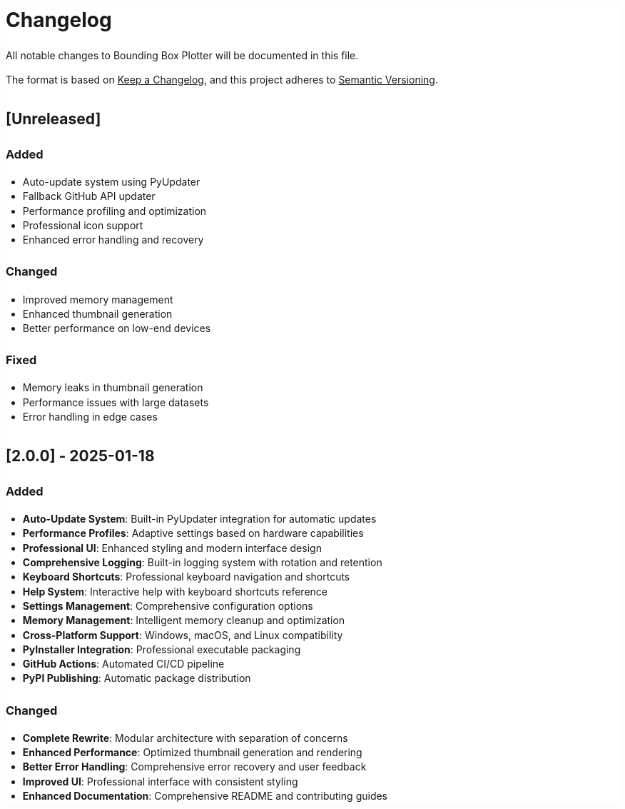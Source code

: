 # Changelog

All notable changes to Bounding Box Plotter will be documented in this file.

The format is based on [Keep a Changelog](https://keepachangelog.com/en/1.0.0/),
and this project adheres to [Semantic Versioning](https://semver.org/spec/v2.0.0.html).

## [Unreleased]

### Added
- Auto-update system using PyUpdater
- Fallback GitHub API updater
- Performance profiling and optimization
- Professional icon support
- Enhanced error handling and recovery

### Changed
- Improved memory management
- Enhanced thumbnail generation
- Better performance on low-end devices

### Fixed
- Memory leaks in thumbnail generation
- Performance issues with large datasets
- Error handling in edge cases

## [2.0.0] - 2025-01-18

### Added
- **Auto-Update System**: Built-in PyUpdater integration for automatic updates
- **Performance Profiles**: Adaptive settings based on hardware capabilities
- **Professional UI**: Enhanced styling and modern interface design
- **Comprehensive Logging**: Built-in logging system with rotation and retention
- **Keyboard Shortcuts**: Professional keyboard navigation and shortcuts
- **Help System**: Interactive help with keyboard shortcuts reference
- **Settings Management**: Comprehensive configuration options
- **Memory Management**: Intelligent memory cleanup and optimization
- **Cross-Platform Support**: Windows, macOS, and Linux compatibility
- **PyInstaller Integration**: Professional executable packaging
- **GitHub Actions**: Automated CI/CD pipeline
- **PyPI Publishing**: Automatic package distribution

### Changed
- **Complete Rewrite**: Modular architecture with separation of concerns
- **Enhanced Performance**: Optimized thumbnail generation and rendering
- **Better Error Handling**: Comprehensive error recovery and user feedback
- **Improved UI**: Professional interface with consistent styling
- **Enhanced Documentation**: Comprehensive README and contributing guides
